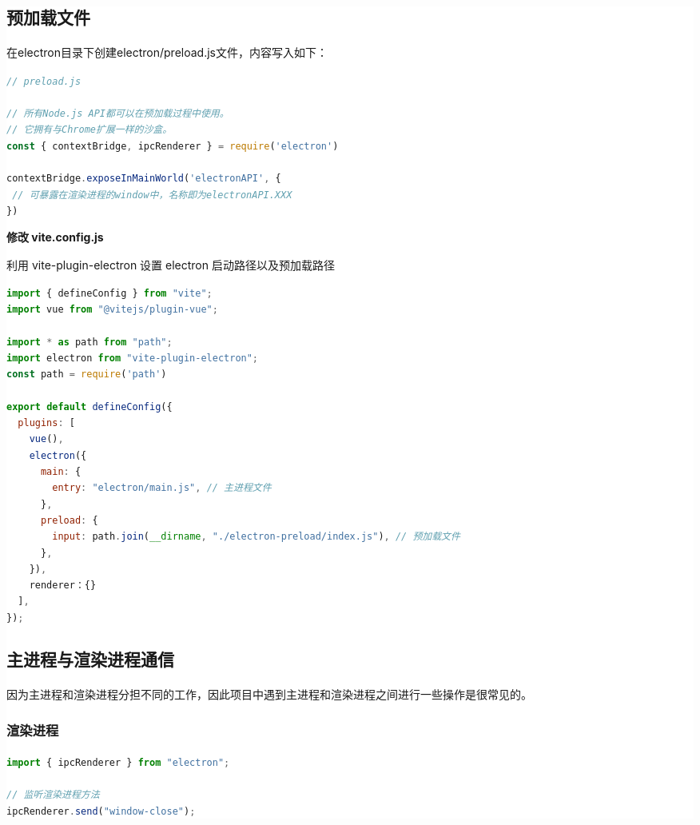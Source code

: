 ## 预加载文件

在electron目录下创建electron/preload.js文件，内容写入如下：

```javascript
// preload.js

// 所有Node.js API都可以在预加载过程中使用。
// 它拥有与Chrome扩展一样的沙盒。
const { contextBridge, ipcRenderer } = require('electron')

contextBridge.exposeInMainWorld('electronAPI', {
 // 可暴露在渲染进程的window中，名称即为electronAPI.XXX
})
```

**修改 vite.config.js**

利用 vite-plugin-electron 设置 electron 启动路径以及预加载路径

```javascript
import { defineConfig } from "vite";
import vue from "@vitejs/plugin-vue";

import * as path from "path";
import electron from "vite-plugin-electron";
const path = require('path')

export default defineConfig({
  plugins: [
    vue(),
    electron({
      main: {
        entry: "electron/main.js", // 主进程文件
      },
      preload: {
        input: path.join(__dirname, "./electron-preload/index.js"), // 预加载文件
      },
    }),
    renderer：{}
  ],
});
```

## 主进程与渲染进程通信

因为主进程和渲染进程分担不同的工作，因此项目中遇到主进程和渲染进程之间进行一些操作是很常见的。

### 渲染进程

```javascript
import { ipcRenderer } from "electron";

// 监听渲染进程方法
ipcRenderer.send("window-close");
```
